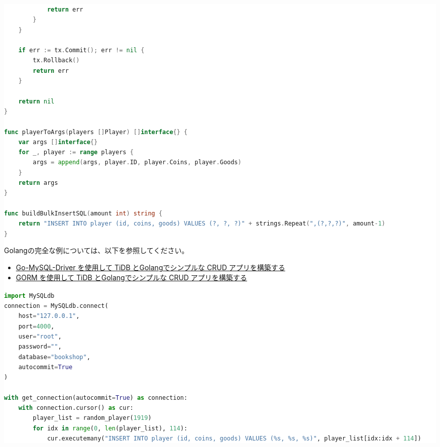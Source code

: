 ```go
            return err
        }
    }

    if err := tx.Commit(); err != nil {
        tx.Rollback()
        return err
    }

    return nil
}

func playerToArgs(players []Player) []interface{} {
    var args []interface{}
    for _, player := range players {
        args = append(args, player.ID, player.Coins, player.Goods)
    }
    return args
}

func buildBulkInsertSQL(amount int) string {
    return "INSERT INTO player (id, coins, goods) VALUES (?, ?, ?)" + strings.Repeat(",(?,?,?)", amount-1)
}
```

Golangの完全な例については、以下を参照してください。

-   [<a href="/develop/dev-guide-sample-application-golang-sql-driver.md#step-2-get-the-code">Go-MySQL-Driver を使用して TiDB とGolangでシンプルな CRUD アプリを構築する</a>](/develop/dev-guide-sample-application-golang-sql-driver.md#step-2-get-the-code)
-   [<a href="/develop/dev-guide-sample-application-golang-gorm.md#step-2-get-the-code">GORM を使用して TiDB とGolangでシンプルな CRUD アプリを構築する</a>](/develop/dev-guide-sample-application-golang-gorm.md#step-2-get-the-code)

</div>

<div label="Python">

```python
import MySQLdb
connection = MySQLdb.connect(
    host="127.0.0.1",
    port=4000,
    user="root",
    password="",
    database="bookshop",
    autocommit=True
)

with get_connection(autocommit=True) as connection:
    with connection.cursor() as cur:
        player_list = random_player(1919)
        for idx in range(0, len(player_list), 114):
            cur.executemany("INSERT INTO player (id, coins, goods) VALUES (%s, %s, %s)", player_list[idx:idx + 114])
```
